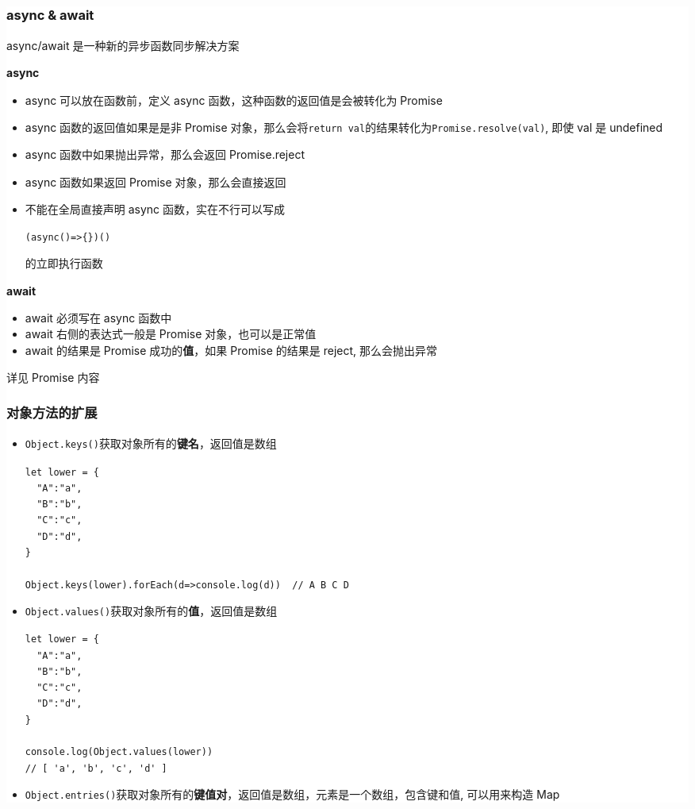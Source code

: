 ### async & await

async/await 是一种新的异步函数同步解决方案

**async**

*   async 可以放在函数前，定义 async 函数，这种函数的返回值是会被转化为 Promise
*   async 函数的返回值如果是是非 Promise 对象，那么会将`return val`的结果转化为`Promise.resolve(val)`, 即使 val 是 undefined
*   async 函数中如果抛出异常，那么会返回 Promise.reject
*   async 函数如果返回 Promise 对象，那么会直接返回
*   不能在全局直接声明 async 函数，实在不行可以写成
    
    ```
    (async()=>{})()
    ```
    
    的立即执行函数

**await**

*   await 必须写在 async 函数中
*   await 右侧的表达式一般是 Promise 对象，也可以是正常值
*   await 的结果是 Promise 成功的**值**，如果 Promise 的结果是 reject, 那么会抛出异常

详见 Promise 内容

### 对象方法的扩展

*   `Object.keys()`获取对象所有的**键名**，返回值是数组
    
    ```
    let lower = {
      "A":"a",
      "B":"b",
      "C":"c",
      "D":"d",
    }
    
    Object.keys(lower).forEach(d=>console.log(d))  // A B C D
    ```
    
*   `Object.values()`获取对象所有的**值**，返回值是数组
    
    ```
    let lower = {
      "A":"a",
      "B":"b",
      "C":"c",
      "D":"d",
    }
    
    console.log(Object.values(lower))
    // [ 'a', 'b', 'c', 'd' ]
    ```
    
*   `Object.entries()`获取对象所有的**键值对**，返回值是数组，元素是一个数组，包含键和值, 可以用来构造 Map
    